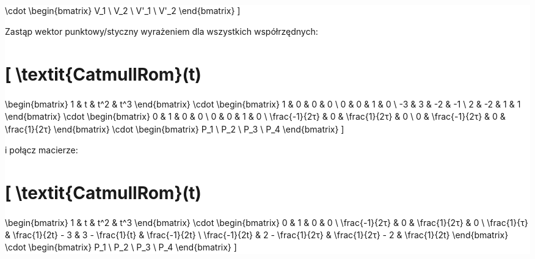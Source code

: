   \cdot
  \begin{bmatrix}
  V_1 \\ V_2 \\ V'_1 \\ V'_2
  \end{bmatrix}
\]

Zastąp wektor punktowy/styczny wyrażeniem dla wszystkich współrzędnych:

\[
  \textit{CatmullRom}(t)
  =
  \begin{bmatrix}
  1 & t & t^2 & t^3
  \end{bmatrix}
  \cdot
  \begin{bmatrix}
   1 &  0 &  0 &  0 \\
   0 &  0 &  1 &  0 \\
  -3 &  3 & -2 & -1 \\
   2 & -2 &  1 &  1
  \end{bmatrix}
  \cdot
  \begin{bmatrix}
   0 &  1 & 0 & 0 \\
   0 &  0 & 1 & 0 \\
  \frac{-1}{2τ} &  0 & \frac{1}{2τ} & 0 \\
   0 & \frac{-1}{2τ} & 0 & \frac{1}{2τ}
  \end{bmatrix}
  \cdot
  \begin{bmatrix}
  P_1 \\ P_2 \\ P_3 \\ P_4
  \end{bmatrix}
\]

i połącz macierze:

\[
  \textit{CatmullRom}(t)
  =
  \begin{bmatrix}
  1 & t & t^2 & t^3
  \end{bmatrix}
  \cdot
  \begin{bmatrix}
    0 &    1 &       0 &  0 \\
   \frac{-1}{2τ} &    0 &  \frac{1}{2τ} &  0 \\
   \frac{1}{τ} &  \frac{1}{2t} - 3 & 3 - \frac{1}{t} & \frac{-1}{2t} \\
   \frac{-1}{2t} &  2 - \frac{1}{2τ} & \frac{1}{2τ} - 2 &  \frac{1}{2t}
  \end{bmatrix}
  \cdot
  \begin{bmatrix}
  P_1 \\ P_2 \\ P_3 \\ P_4
  \end{bmatrix}
\]
